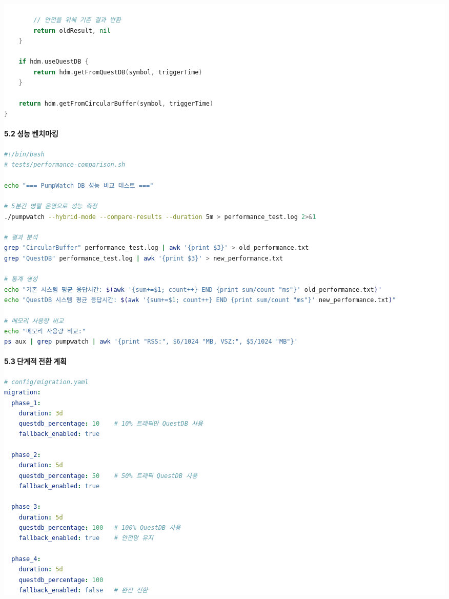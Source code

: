 ```go

        // 안전을 위해 기존 결과 반환
        return oldResult, nil
    }

    if hdm.useQuestDB {
        return hdm.getFromQuestDB(symbol, triggerTime)
    }

    return hdm.getFromCircularBuffer(symbol, triggerTime)
}
```

#### **5.2 성능 벤치마킹**
```bash
#!/bin/bash
# tests/performance-comparison.sh

echo "=== PumpWatch DB 성능 비교 테스트 ==="

# 5분간 병렬 운영으로 성능 측정
./pumpwatch --hybrid-mode --compare-results --duration 5m > performance_test.log 2>&1

# 결과 분석
grep "CircularBuffer" performance_test.log | awk '{print $3}' > old_performance.txt
grep "QuestDB" performance_test.log | awk '{print $3}' > new_performance.txt

# 통계 생성
echo "기존 시스템 평균 응답시간: $(awk '{sum+=$1; count++} END {print sum/count "ms"}' old_performance.txt)"
echo "QuestDB 시스템 평균 응답시간: $(awk '{sum+=$1; count++} END {print sum/count "ms"}' new_performance.txt)"

# 메모리 사용량 비교
echo "메모리 사용량 비교:"
ps aux | grep pumpwatch | awk '{print "RSS:", $6/1024 "MB, VSZ:", $5/1024 "MB"}'
```

#### **5.3 단계적 전환 계획**
```yaml
# config/migration.yaml
migration:
  phase_1:
    duration: 3d
    questdb_percentage: 10    # 10% 트래픽만 QuestDB 사용
    fallback_enabled: true

  phase_2:
    duration: 5d
    questdb_percentage: 50    # 50% 트래픽 QuestDB 사용
    fallback_enabled: true

  phase_3:
    duration: 5d
    questdb_percentage: 100   # 100% QuestDB 사용
    fallback_enabled: true    # 안전망 유지

  phase_4:
    duration: 5d
    questdb_percentage: 100
    fallback_enabled: false   # 완전 전환
```
